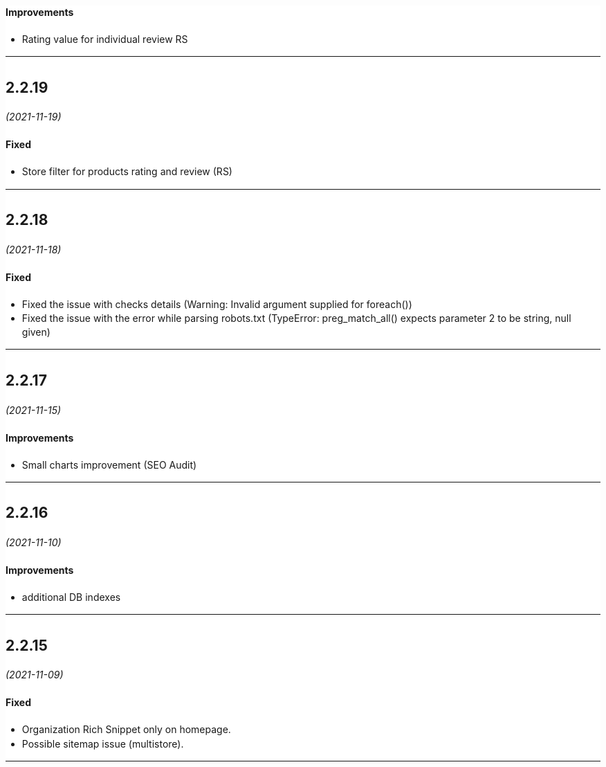#### Improvements
* Rating value for individual review RS

---


## 2.2.19
*(2021-11-19)*

#### Fixed
* Store filter for products rating and review (RS)

---


## 2.2.18
*(2021-11-18)*

#### Fixed
* Fixed the issue with checks details (Warning: Invalid argument supplied for foreach())
* Fixed the issue with the error while parsing robots.txt (TypeError: preg_match_all() expects parameter 2 to be string, null given)

---


## 2.2.17
*(2021-11-15)*

#### Improvements
* Small charts improvement (SEO Audit)

---


## 2.2.16
*(2021-11-10)*

#### Improvements
* additional DB indexes

---


## 2.2.15
*(2021-11-09)*

#### Fixed
* Organization Rich Snippet only on homepage.
* Possible sitemap issue (multistore).

---
